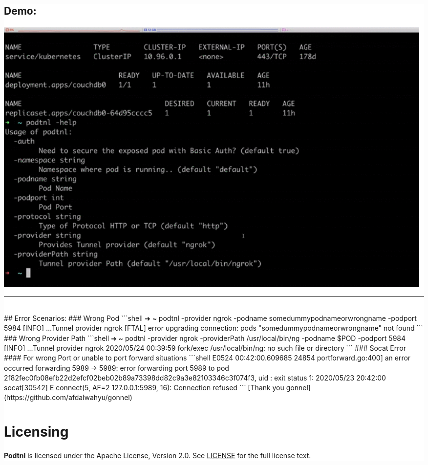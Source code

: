 ## Demo:
<img position="absolute" width="850" src="./images/recorder.gif">
<hr>
<br>
## Error Scenarios:
### Wrong Pod 
```shell
➜  ~ podtnl -provider ngrok -podname somedummypodnameorwrongname -podport 5984
[INFO] ...Tunnel provider ngrok
[FTAL] error upgrading connection: pods "somedummypodnameorwrongname" not found
```
### Wrong Provider Path 
```shell
➜  ~ podtnl -provider ngrok -providerPath /usr/local/bin/ng -podname $POD -podport 5984
[INFO] ...Tunnel provider ngrok
2020/05/24 00:39:59 fork/exec /usr/local/bin/ng: no such file or directory
```
### Socat Error
#### For wrong Port or unable to port forward situations
```shell
E0524 00:42:00.609685   24854 portforward.go:400] an error occurred forwarding 5989 -> 5989: error forwarding port 5989 to pod 2f82fec0fb08efb22d2efcf02beb02b89a73398dd82c9a3e82103346c3f074f3, uid : exit status 1: 2020/05/23 20:42:00 socat[30542] E connect(5, AF=2 127.0.0.1:5989, 16): Connection refused
```
[Thank you gonnel](https://github.com/afdalwahyu/gonnel)

Licensing
=========
**Podtnl** is licensed under the Apache License, Version 2.0. See
[LICENSE](https://github.com/narendranathreddythota/podtnl/blob/master/LISCENSE) for the full
license text.